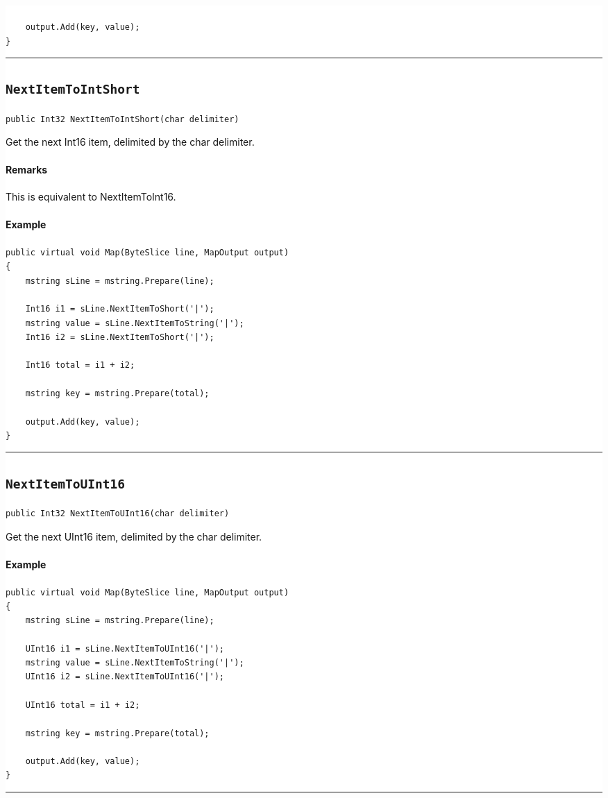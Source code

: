 ```

    output.Add(key, value);
} 
```

---




## `NextItemToIntShort` ##
`public Int32 NextItemToIntShort(char delimiter)`

Get the next Int16 item, delimited by the char delimiter.
#### Remarks ####
This is equivalent to NextItemToInt16.

#### Example ####
```
public virtual void Map(ByteSlice line, MapOutput output)
{
    mstring sLine = mstring.Prepare(line);

    Int16 i1 = sLine.NextItemToShort('|');
    mstring value = sLine.NextItemToString('|');
    Int16 i2 = sLine.NextItemToShort('|');

    Int16 total = i1 + i2;

    mstring key = mstring.Prepare(total);

    output.Add(key, value);
} 
```

---




## `NextItemToUInt16` ##
`public Int32 NextItemToUInt16(char delimiter)`

Get the next UInt16 item, delimited by the char delimiter.

#### Example ####
```
public virtual void Map(ByteSlice line, MapOutput output)
{
    mstring sLine = mstring.Prepare(line);

    UInt16 i1 = sLine.NextItemToUInt16('|');
    mstring value = sLine.NextItemToString('|');
    UInt16 i2 = sLine.NextItemToUInt16('|');

    UInt16 total = i1 + i2;

    mstring key = mstring.Prepare(total);

    output.Add(key, value);
} 
```

---